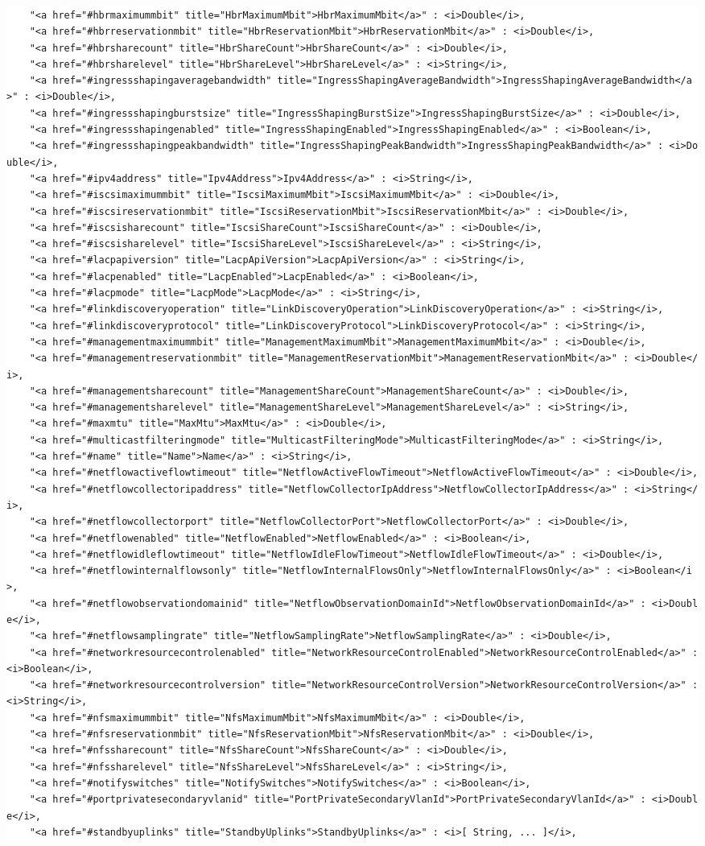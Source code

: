         "<a href="#hbrmaximummbit" title="HbrMaximumMbit">HbrMaximumMbit</a>" : <i>Double</i>,
        "<a href="#hbrreservationmbit" title="HbrReservationMbit">HbrReservationMbit</a>" : <i>Double</i>,
        "<a href="#hbrsharecount" title="HbrShareCount">HbrShareCount</a>" : <i>Double</i>,
        "<a href="#hbrsharelevel" title="HbrShareLevel">HbrShareLevel</a>" : <i>String</i>,
        "<a href="#ingressshapingaveragebandwidth" title="IngressShapingAverageBandwidth">IngressShapingAverageBandwidth</a>" : <i>Double</i>,
        "<a href="#ingressshapingburstsize" title="IngressShapingBurstSize">IngressShapingBurstSize</a>" : <i>Double</i>,
        "<a href="#ingressshapingenabled" title="IngressShapingEnabled">IngressShapingEnabled</a>" : <i>Boolean</i>,
        "<a href="#ingressshapingpeakbandwidth" title="IngressShapingPeakBandwidth">IngressShapingPeakBandwidth</a>" : <i>Double</i>,
        "<a href="#ipv4address" title="Ipv4Address">Ipv4Address</a>" : <i>String</i>,
        "<a href="#iscsimaximummbit" title="IscsiMaximumMbit">IscsiMaximumMbit</a>" : <i>Double</i>,
        "<a href="#iscsireservationmbit" title="IscsiReservationMbit">IscsiReservationMbit</a>" : <i>Double</i>,
        "<a href="#iscsisharecount" title="IscsiShareCount">IscsiShareCount</a>" : <i>Double</i>,
        "<a href="#iscsisharelevel" title="IscsiShareLevel">IscsiShareLevel</a>" : <i>String</i>,
        "<a href="#lacpapiversion" title="LacpApiVersion">LacpApiVersion</a>" : <i>String</i>,
        "<a href="#lacpenabled" title="LacpEnabled">LacpEnabled</a>" : <i>Boolean</i>,
        "<a href="#lacpmode" title="LacpMode">LacpMode</a>" : <i>String</i>,
        "<a href="#linkdiscoveryoperation" title="LinkDiscoveryOperation">LinkDiscoveryOperation</a>" : <i>String</i>,
        "<a href="#linkdiscoveryprotocol" title="LinkDiscoveryProtocol">LinkDiscoveryProtocol</a>" : <i>String</i>,
        "<a href="#managementmaximummbit" title="ManagementMaximumMbit">ManagementMaximumMbit</a>" : <i>Double</i>,
        "<a href="#managementreservationmbit" title="ManagementReservationMbit">ManagementReservationMbit</a>" : <i>Double</i>,
        "<a href="#managementsharecount" title="ManagementShareCount">ManagementShareCount</a>" : <i>Double</i>,
        "<a href="#managementsharelevel" title="ManagementShareLevel">ManagementShareLevel</a>" : <i>String</i>,
        "<a href="#maxmtu" title="MaxMtu">MaxMtu</a>" : <i>Double</i>,
        "<a href="#multicastfilteringmode" title="MulticastFilteringMode">MulticastFilteringMode</a>" : <i>String</i>,
        "<a href="#name" title="Name">Name</a>" : <i>String</i>,
        "<a href="#netflowactiveflowtimeout" title="NetflowActiveFlowTimeout">NetflowActiveFlowTimeout</a>" : <i>Double</i>,
        "<a href="#netflowcollectoripaddress" title="NetflowCollectorIpAddress">NetflowCollectorIpAddress</a>" : <i>String</i>,
        "<a href="#netflowcollectorport" title="NetflowCollectorPort">NetflowCollectorPort</a>" : <i>Double</i>,
        "<a href="#netflowenabled" title="NetflowEnabled">NetflowEnabled</a>" : <i>Boolean</i>,
        "<a href="#netflowidleflowtimeout" title="NetflowIdleFlowTimeout">NetflowIdleFlowTimeout</a>" : <i>Double</i>,
        "<a href="#netflowinternalflowsonly" title="NetflowInternalFlowsOnly">NetflowInternalFlowsOnly</a>" : <i>Boolean</i>,
        "<a href="#netflowobservationdomainid" title="NetflowObservationDomainId">NetflowObservationDomainId</a>" : <i>Double</i>,
        "<a href="#netflowsamplingrate" title="NetflowSamplingRate">NetflowSamplingRate</a>" : <i>Double</i>,
        "<a href="#networkresourcecontrolenabled" title="NetworkResourceControlEnabled">NetworkResourceControlEnabled</a>" : <i>Boolean</i>,
        "<a href="#networkresourcecontrolversion" title="NetworkResourceControlVersion">NetworkResourceControlVersion</a>" : <i>String</i>,
        "<a href="#nfsmaximummbit" title="NfsMaximumMbit">NfsMaximumMbit</a>" : <i>Double</i>,
        "<a href="#nfsreservationmbit" title="NfsReservationMbit">NfsReservationMbit</a>" : <i>Double</i>,
        "<a href="#nfssharecount" title="NfsShareCount">NfsShareCount</a>" : <i>Double</i>,
        "<a href="#nfssharelevel" title="NfsShareLevel">NfsShareLevel</a>" : <i>String</i>,
        "<a href="#notifyswitches" title="NotifySwitches">NotifySwitches</a>" : <i>Boolean</i>,
        "<a href="#portprivatesecondaryvlanid" title="PortPrivateSecondaryVlanId">PortPrivateSecondaryVlanId</a>" : <i>Double</i>,
        "<a href="#standbyuplinks" title="StandbyUplinks">StandbyUplinks</a>" : <i>[ String, ... ]</i>,

[distributed-port-group]: /docs/providers/vsphere/r/distributed_port_group.html
[ref-vsphere-net-concepts]: https://docs.vmware.com/en/VMware-vSphere/6.5/com.vmware.vsphere.networking.doc/GUID-2B11DBB8-CB3C-4AFF-8885-EFEA0FC562F4.html
[ref-vsphere-dvs]: https://docs.vmware.com/en/VMware-vSphere/6.5/com.vmware.vsphere.networking.doc/GUID-375B45C7-684C-4C51-BA3C-70E48DFABF04.html